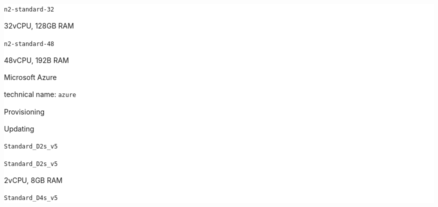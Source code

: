 </td>
</tr>
<tr>
<td valign="top">

`n2-standard-32`

</td>
<td valign="top">

32vCPU, 128GB RAM

</td>
</tr>
<tr>
<td valign="top">

`n2-standard-48`

</td>
<td valign="top">

48vCPU, 192B RAM

</td>
</tr>
<tr>
<td valign="top" rowspan="13">

Microsoft Azure

technical name: `azure`

</td>
<td valign="top" rowspan="13">

Provisioning

Updating

</td>
<td valign="top" rowspan="13">

`Standard_D2s_v5`

</td>
<td valign="top">

`Standard_D2s_v5`

</td>
<td valign="top">

2vCPU, 8GB RAM

</td>
</tr>
<tr>
<td valign="top">

`Standard_D4s_v5`
